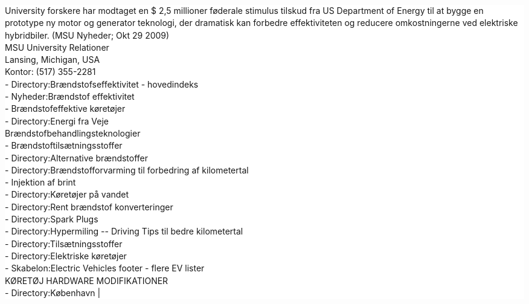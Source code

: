 University forskere har modtaget en $ 2,5 millioner føderale stimulus tilskud fra US Department of Energy til at bygge en prototype ny motor og generator teknologi, der dramatisk kan forbedre effektiviteten og reducere omkostningerne ved elektriske hybridbiler. (MSU Nyheder; Okt 29 2009)<br/>MSU University Relationer<br/>Lansing, Michigan, USA<br/>Kontor: (517) 355-2281<br/>- Directory:Brændstofseffektivitet - hovedindeks<br/>- Nyheder:Brændstof effektivitet<br/>- Brændstofeffektive køretøjer<br/>- Directory:Energi fra Veje<br/>Brændstofbehandlingsteknologier<br/>- Brændstoftilsætningsstoffer<br/>- Directory:Alternative brændstoffer<br/>- Directory:Brændstofforvarming til forbedring af kilometertal<br/>- Injektion af brint<br/>- Directory:Køretøjer på vandet<br/>- Directory:Rent brændstof konverteringer<br/>- Directory:Spark Plugs<br/>- Directory:Hypermiling -- Driving Tips til bedre kilometertal<br/>- Directory:Tilsætningsstoffer<br/>- Directory:Elektriske køretøjer<br/>- Skabelon:Electric Vehicles footer - flere EV lister<br/>KØRETØJ HARDWARE MODIFIKATIONER<br/>- Directory:København |